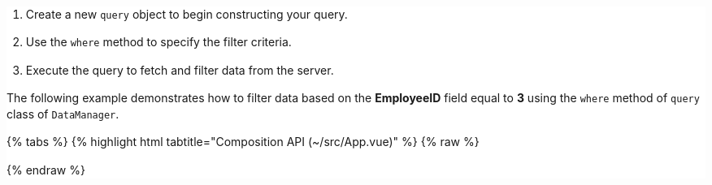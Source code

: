 1. Create a new `query` object to begin constructing your query.

2. Use the `where` method to specify the filter criteria.

3. Execute the query to fetch and filter data from the server.

The following example demonstrates how to filter data based on the **EmployeeID** field equal to **3** using the `where` method of `query` class of `DataManager`.

{% tabs %}
{% highlight html tabtitle="Composition API (~/src/App.vue)" %}
{% raw %}

<template>
  <div id="app">
    <table class='e-table'>
      <tr><th>Order ID</th><th>Customer ID</th><th>Employee ID</th><th>Ship Country</th></tr>
      <tr v-for="(item, index) in items" :key="index">
        <td>{{ item.OrderID }}</td>
        <td>{{ item.CustomerID }}</td>
        <td>{{ item.EmployeeID }}</td>
        <td>{{ item.ShipCountry }}</td>
      </tr>
    </table>  
  </div>
</template>

<script setup>
import { onMounted, ref } from "vue";
import { DataManager, Query, ODataV4Adaptor } from '@syncfusion/ej2-data';

const items = ref([]); 

onMounted(() => {
  let SERVICE_URI = "https://services.odata.org/V4/Northwind/Northwind.svc/Orders";
  let dataManager = new DataManager({
    url: SERVICE_URI,
    adaptor: new ODataV4Adaptor()
  });
  dataManager.executeQuery(new Query().where('EmployeeID', 'equal', 3).take(12)).then((e) => {
    items.value = e.result;
  });
})
</script>

<style>
  .e-table {
    border: solid 1px #e0e0e0;
    border-collapse: collapse;
    font-family: Roboto;
  }

  .e-table td, .e-table th {
    border-style: solid;
    border-width: 1px 0 0;
    border-color: #e0e0e0;
    display: table-cell;
    font-size: 14px;
    line-height: 20px;
    overflow: hidden;
    padding: 8px 21px;
    vertical-align: middle;
    white-space: nowrap;
    width: auto;
  }
</style>

{% endraw %}